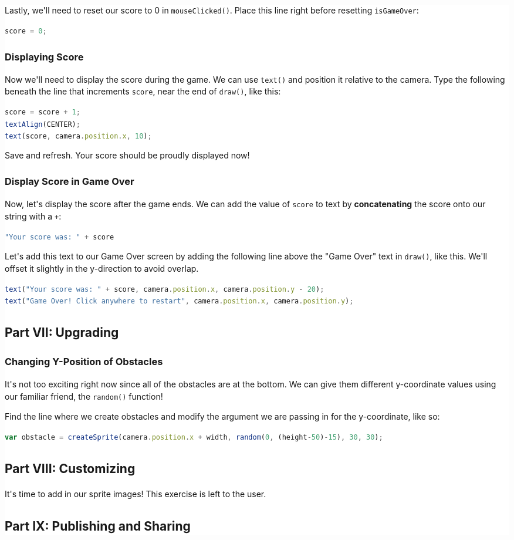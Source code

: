 Lastly, we'll need to reset our score to 0 in `mouseClicked()`. Place this line right before resetting `isGameOver`:

```js
score = 0;
```

### Displaying Score

Now we'll need to display the score during the game. We can use `text()` and position it relative to the camera. Type the following beneath the line that increments `score`, near the end of `draw()`, like this:

```js
score = score + 1;
textAlign(CENTER);
text(score, camera.position.x, 10);
```

Save and refresh. Your score should be proudly displayed now!

### Display Score in Game Over

Now, let's display the score after the game ends. We can add the value of `score` to text by **concatenating** the score onto our string with a `+`:

```js
"Your score was: " + score
```

Let's add this text to our Game Over screen by adding the following line above the "Game Over" text in `draw()`, like this. We'll offset it slightly in the y-direction to avoid overlap.

```js
text("Your score was: " + score, camera.position.x, camera.position.y - 20);
text("Game Over! Click anywhere to restart", camera.position.x, camera.position.y);
```

## Part VII: Upgrading

### Changing Y-Position of Obstacles

It's not too exciting right now since all of the obstacles are at the bottom. We can give them different y-coordinate values using our familiar friend, the `random()` function!

Find the line where we create obstacles and modify the argument we are passing in for the y-coordinate, like so:

```js
var obstacle = createSprite(camera.position.x + width, random(0, (height-50)-15), 30, 30);
```

## Part VIII: Customizing

It's time to add in our sprite images! This exercise is left to the user.

## Part IX: Publishing and Sharing
